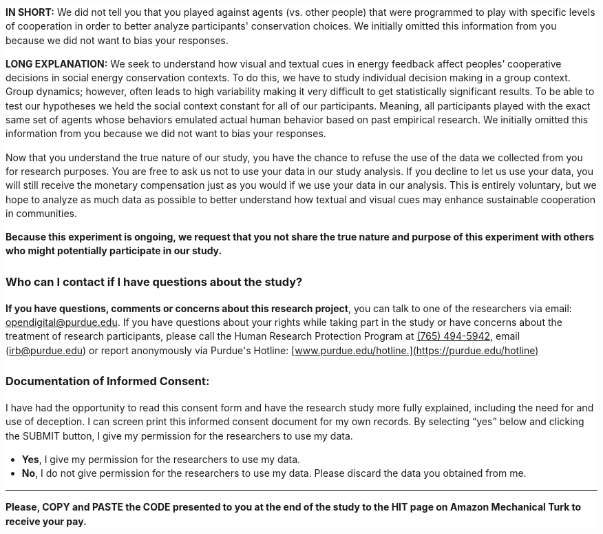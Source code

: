 **IN SHORT:** We did not tell you that you played against agents (vs.
other people) that were programmed to play with specific levels of
cooperation in order to better analyze participants' conservation
choices. We initially omitted this information from you because we did
not want to bias your responses.

**LONG EXPLANATION:** We seek to understand how visual and textual cues
in energy feedback affect peoples’ cooperative decisions in social
energy conservation contexts. To do this, we have to study individual
decision making in a group context. Group dynamics; however, often leads
to high variability making it very difficult to get statistically
significant results. To be able to test our hypotheses we held the
social context constant for all of our participants. Meaning, all
participants played with the exact same set of agents whose behaviors
emulated actual human behavior based on past empirical research. We
initially omitted this information from you because we did not want to
bias your responses.

Now that you understand the true nature of our study, you have the
chance to refuse the use of the data we collected from you for research
purposes. You are free to ask us not to use your data in our study
analysis. If you decline to let us use your data, you will still receive
the monetary compensation just as you would if we use your data in our
analysis. This is entirely voluntary, but we hope to analyze as much
data as possible to better understand how textual and visual cues may
enhance sustainable cooperation in communities.

**Because this experiment is ongoing, we request that you not share the
true nature and purpose of this experiment with others who might
potentially participate in our study.**

### Who can I contact if I have questions about the study?

**If you have questions, comments or concerns about this research
project**, you can talk to one of the researchers via email:
<opendigital@purdue.edu>. If you have questions about your rights while
taking part in the study or have concerns about the treatment of
research participants, please call the Human Research Protection Program
at [(765) 494-5942](tel:765-494-5942), email (<irb@purdue.edu>) or
report anonymously via Purdue's Hotline:
[www.purdue.edu/hotline.](https://purdue.edu/hotline)

### Documentation of Informed Consent:

I have had the opportunity to read this consent form and have the research
study more fully explained, including the need for and use of deception.
I can screen print this informed consent document for my own records.
By selecting “yes” below and clicking the SUBMIT button,
I give my permission for the researchers to use my data.

-   **Yes**, I give my permission for the researchers to use my data.
-   **No**, I do not give permission for the researchers to use my data.
    Please discard the data you obtained from me.

------------------------------------------------------------------------

**Please, COPY and PASTE the CODE presented to you at the end of the study to the HIT page on Amazon Mechanical Turk to receive your pay.**



